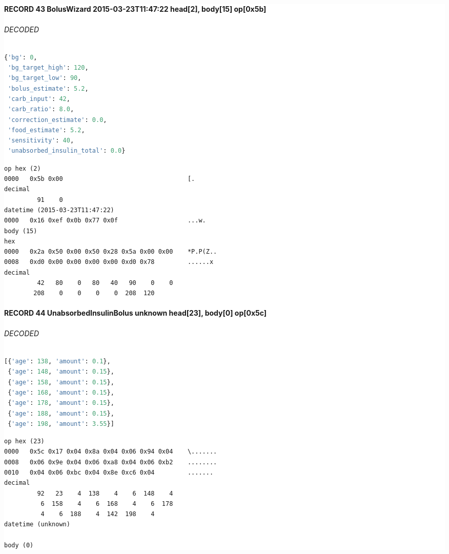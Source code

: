 #### RECORD 43 BolusWizard 2015-03-23T11:47:22 head[2], body[15] op[0x5b]
###### DECODED
```python
{'bg': 0,
 'bg_target_high': 120,
 'bg_target_low': 90,
 'bolus_estimate': 5.2,
 'carb_input': 42,
 'carb_ratio': 8.0,
 'correction_estimate': 0.0,
 'food_estimate': 5.2,
 'sensitivity': 40,
 'unabsorbed_insulin_total': 0.0}
```
    op hex (2)
    0000   0x5b 0x00                                  [.
    decimal
             91    0
    datetime (2015-03-23T11:47:22)
    0000   0x16 0xef 0x0b 0x77 0x0f                   ...w.
    body (15)
    hex
    0000   0x2a 0x50 0x00 0x50 0x28 0x5a 0x00 0x00    *P.P(Z..
    0008   0xd0 0x00 0x00 0x00 0x00 0xd0 0x78         ......x
    decimal
             42   80    0   80   40   90    0    0
            208    0    0    0    0  208  120

#### RECORD 44 UnabsorbedInsulinBolus unknown head[23], body[0] op[0x5c]
###### DECODED
```python
[{'age': 138, 'amount': 0.1},
 {'age': 148, 'amount': 0.15},
 {'age': 158, 'amount': 0.15},
 {'age': 168, 'amount': 0.15},
 {'age': 178, 'amount': 0.15},
 {'age': 188, 'amount': 0.15},
 {'age': 198, 'amount': 3.55}]
```
    op hex (23)
    0000   0x5c 0x17 0x04 0x8a 0x04 0x06 0x94 0x04    \.......
    0008   0x06 0x9e 0x04 0x06 0xa8 0x04 0x06 0xb2    ........
    0010   0x04 0x06 0xbc 0x04 0x8e 0xc6 0x04         .......
    decimal
             92   23    4  138    4    6  148    4
              6  158    4    6  168    4    6  178
              4    6  188    4  142  198    4
    datetime (unknown)

    body (0)
